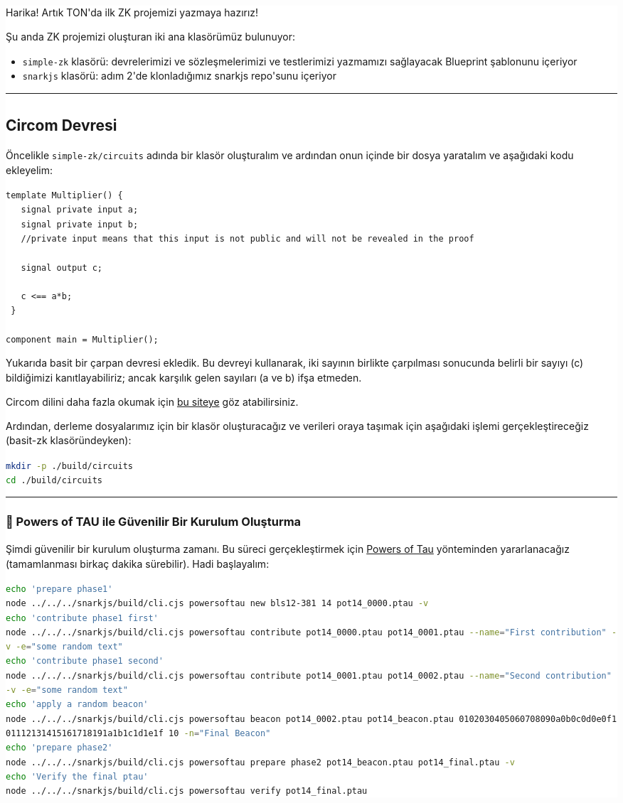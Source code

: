 Harika! Artık TON'da ilk ZK projemizi yazmaya hazırız!

Şu anda ZK projemizi oluşturan iki ana klasörümüz bulunuyor:

* `simple-zk` klasörü: devrelerimizi ve sözleşmelerimizi ve testlerimizi yazmamızı sağlayacak Blueprint şablonunu içeriyor
* `snarkjs` klasörü: adım 2'de klonladığımız snarkjs repo'sunu içeriyor

---

## Circom Devresi

Öncelikle `simple-zk/circuits` adında bir klasör oluşturalım ve ardından onun içinde bir dosya yaratalım ve aşağıdaki kodu ekleyelim:
```circom
template Multiplier() {
   signal private input a;
   signal private input b;
   //private input means that this input is not public and will not be revealed in the proof

   signal output c;

   c <== a*b;
 }

component main = Multiplier();
```

Yukarıda basit bir çarpan devresi ekledik. Bu devreyi kullanarak, iki sayının birlikte çarpılması sonucunda belirli bir sayıyı (c) bildiğimizi kanıtlayabiliriz; ancak karşılık gelen sayıları (a ve b) ifşa etmeden.

Circom dilini daha fazla okumak için [bu siteye](https://docs.circom.io/) göz atabilirsiniz.

Ardından, derleme dosyalarımız için bir klasör oluşturacağız ve verileri oraya taşımak için aşağıdaki işlemi gerçekleştireceğiz (basit-zk klasöründeyken):
```bash
mkdir -p ./build/circuits
cd ./build/circuits
```

---

### 💪 Powers of TAU ile Güvenilir Bir Kurulum Oluşturma

Şimdi güvenilir bir kurulum oluşturma zamanı. Bu süreci gerçekleştirmek için [Powers of Tau](https://a16zcrypto.com/posts/article/on-chain-trusted-setup-ceremony/) yönteminden yararlanacağız (tamamlanması birkaç dakika sürebilir). Hadi başlayalım:
```bash
echo 'prepare phase1'
node ../../../snarkjs/build/cli.cjs powersoftau new bls12-381 14 pot14_0000.ptau -v
echo 'contribute phase1 first'
node ../../../snarkjs/build/cli.cjs powersoftau contribute pot14_0000.ptau pot14_0001.ptau --name="First contribution" -v -e="some random text"
echo 'contribute phase1 second'
node ../../../snarkjs/build/cli.cjs powersoftau contribute pot14_0001.ptau pot14_0002.ptau --name="Second contribution" -v -e="some random text"
echo 'apply a random beacon'
node ../../../snarkjs/build/cli.cjs powersoftau beacon pot14_0002.ptau pot14_beacon.ptau 0102030405060708090a0b0c0d0e0f101112131415161718191a1b1c1d1e1f 10 -n="Final Beacon"
echo 'prepare phase2'
node ../../../snarkjs/build/cli.cjs powersoftau prepare phase2 pot14_beacon.ptau pot14_final.ptau -v
echo 'Verify the final ptau'
node ../../../snarkjs/build/cli.cjs powersoftau verify pot14_final.ptau
```
